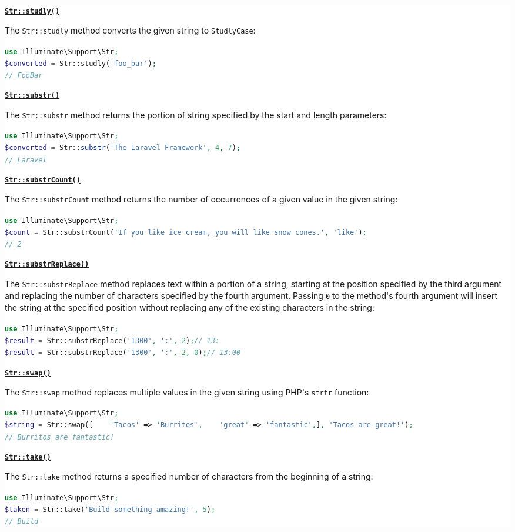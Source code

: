 [**`Str::studly()`**](strings.md#method-studly-case)

The `Str::studly` method converts the given string to `StudlyCase`:

```php
use Illuminate\Support\Str;
$converted = Str::studly('foo_bar');
// FooBar
```

[**`Str::substr()`**](strings.md#method-str-substr)

The `Str::substr` method returns the portion of string specified by the start and length parameters:

```php
use Illuminate\Support\Str;
$converted = Str::substr('The Laravel Framework', 4, 7);
// Laravel
```

[**`Str::substrCount()`**](strings.md#method-str-substrcount)

The `Str::substrCount` method returns the number of occurrences of a given value in the given string:

```php
use Illuminate\Support\Str;
$count = Str::substrCount('If you like ice cream, you will like snow cones.', 'like');
// 2
```

[**`Str::substrReplace()`**](strings.md#method-str-substrreplace)

The `Str::substrReplace` method replaces text within a portion of a string, starting at the position specified by the third argument and replacing the
number of characters specified by the fourth argument. Passing `0` to the method's fourth argument will insert the string at the specified position
without replacing any of the existing characters in the string:

```php
use Illuminate\Support\Str;
$result = Str::substrReplace('1300', ':', 2);// 13:
$result = Str::substrReplace('1300', ':', 2, 0);// 13:00
```

[**`Str::swap()`**](strings.md#method-str-swap)

The `Str::swap` method replaces multiple values in the given string using PHP's `strtr` function:

```php
use Illuminate\Support\Str;
$string = Str::swap([    'Tacos' => 'Burritos',    'great' => 'fantastic',], 'Tacos are great!');
// Burritos are fantastic!
```

[**`Str::take()`**](strings.md#method-take)

The `Str::take` method returns a specified number of characters from the beginning of a string:

```php
use Illuminate\Support\Str;
$taken = Str::take('Build something amazing!', 5);
// Build
```
